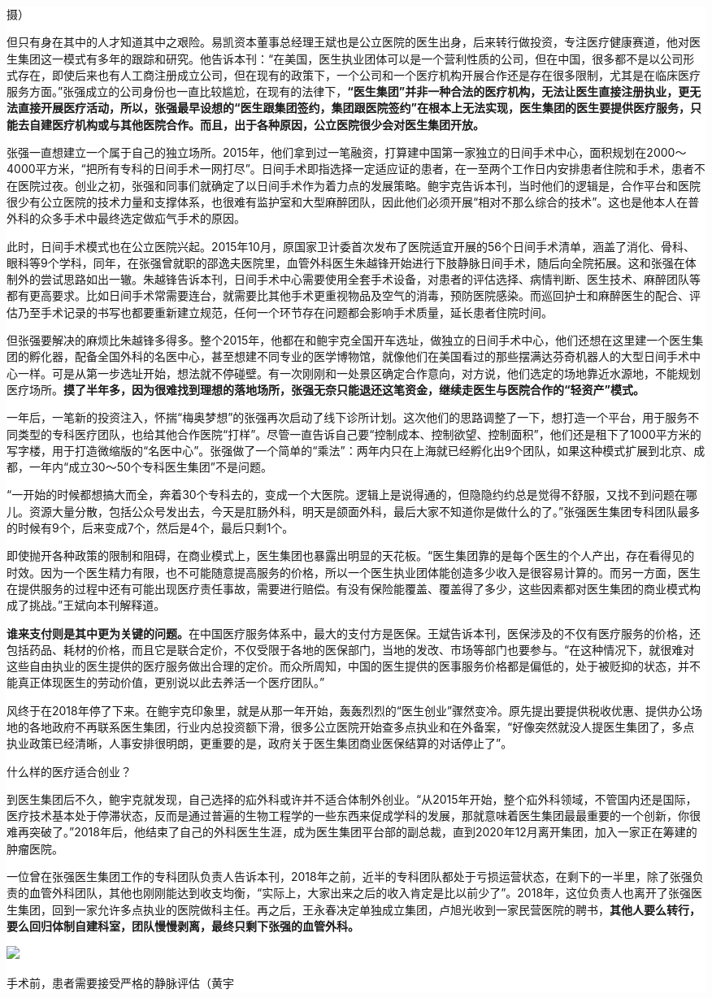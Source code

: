 摄）</span></p><p><span>但只有身在其中的人才知道其中之艰险。易凯资本董事总经理王斌也是公立医院的医生出身，后来转行做投资，专注医疗健康赛道，他对医生集团这一模式有多年的跟踪和研究。他告诉本刊：“在美国，医生执业团体可以是一个营利性质的公司，但在中国，很多都不是以公司形式存在，即使后来也有人工商注册成立公司，但在现有的政策下，一个公司和一个医疗机构开展合作还是存在很多限制，尤其是在临床医疗服务方面。”张强成立的公司身份也一直比较尴尬，在现有的法律下，<strong>“医生集团”并非一种合法的医疗机构，无法让医生直接注册执业，更无法直接开展医疗活动，所以，张强最早设想的“医生跟集团签约，集团跟医院签约”在根本上无法实现，医生集团的医生要提供医疗服务，只能去自建医疗机构或与其他医院合作。而且，出于各种原因，公立医院很少会对医生集团开放。</strong></span></p><p><span>张强一直想建立一个属于自己的独立场所。2015年，他们拿到过一笔融资，打算建中国第一家独立的日间手术中心，面积规划在2000～4000平方米，“把所有专科的日间手术一网打尽”。日间手术即指选择一定适应证的患者，在一至两个工作日内安排患者住院和手术，患者不在医院过夜。创业之初，张强和同事们就确定了以日间手术作为着力点的发展策略。鲍宇克告诉本刊，当时他们的逻辑是，合作平台和医院很少有公立医院的技术力量和支撑体系，也很难有监护室和大型麻醉团队，因此他们必须开展“相对不那么综合的技术”。这也是他本人在普外科的众多手术中最终选定做疝气手术的原因。</span></p><p><span>此时，日间手术模式也在公立医院兴起。2015年10月，原国家卫计委首次发布了医院适宜开展的56个日间手术清单，涵盖了消化、骨科、眼科等9个学科，同年，在张强曾就职的邵逸夫医院里，血管外科医生朱越锋开始进行下肢静脉日间手术，随后向全院拓展。这和张强在体制外的尝试思路如出一辙。朱越锋告诉本刊，日间手术中心需要使用全套手术设备，对患者的评估选择、病情判断、医生技术、麻醉团队等都有更高要求。比如日间手术常需要连台，就需要比其他手术更重视物品及空气的消毒，预防医院感染。而巡回护士和麻醉医生的配合、评估乃至手术记录的书写也都要重新建立规范，任何一个环节存在问题都会影响手术质量，延长患者住院时间。</span></p><p><span>但张强要解决的麻烦比朱越锋多得多。整个2015年，他都在和鲍宇克全国开车选址，做独立的日间手术中心，他们还想在这里建一个医生集团的孵化器，配备全国外科的名医中心，甚至想建不同专业的医学博物馆，就像他们在美国看过的那些摆满达芬奇机器人的大型日间手术中心一样。可是从第一步选址开始，想法就不停碰壁。有一次刚刚和一处景区确定合作意向，对方说，他们选定的场地靠近水源地，不能规划医疗场所。<strong>摸了半年多，因为很难找到理想的落地场所，张强无奈只能退还这笔资金，继续走医生与医院合作的“轻资产”模式。</strong></span></p><p><span>一年后，一笔新的投资注入，怀揣“梅奥梦想”的张强再次启动了线下诊所计划。这次他们的思路调整了一下，想打造一个平台，用于服务不同类型的专科医疗团队，也给其他合作医院“打样”。尽管一直告诉自己要“控制成本、控制欲望、控制面积”，他们还是租下了1000平方米的写字楼，用于打造微缩版的“名医中心”。张强做了一个简单的“乘法”：两年内只在上海就已经孵化出9个团队，如果这种模式扩展到北京、成都，一年内“成立30～50个专科医生集团”不是问题。</span></p><p><span>“一开始的时候都想搞大而全，奔着30个专科去的，变成一个大医院。逻辑上是说得通的，但隐隐约约总是觉得不舒服，又找不到问题在哪儿。资源大量分散，包括公众号发出去，今天是肛肠外科，明天是颌面外科，最后大家不知道你是做什么的了。”张强医生集团专科团队最多的时候有9个，后来变成7个，然后是4个，最后只剩1个。</span></p><p><span>即使抛开各种政策的限制和阻碍，在商业模式上，医生集团也暴露出明显的天花板。“医生集团靠的是每个医生的个人产出，存在看得见的时效。因为一个医生精力有限，也不可能随意提高服务的价格，所以一个医生执业团体能创造多少收入是很容易计算的。而另一方面，医生在提供服务的过程中还有可能出现医疗责任事故，需要进行赔偿。有没有保险能覆盖、覆盖得了多少，这些因素都对医生集团的商业模式构成了挑战。”王斌向本刊解释道。</span></p><p><strong><span>谁来支付则是其中更为关键的问题。</span></strong><span>在中国医疗服务体系中，最大的支付方是医保。王斌告诉本刊，医保涉及的不仅有医疗服务的价格，还包括药品、耗材的价格，而且它是联合定价，不仅受限于各地的医保部门，当地的发改、市场等部门也要参与。“在这种情况下，就很难对这些自由执业的医生提供的医疗服务做出合理的定价。而众所周知，中国的医生提供的医事服务价格都是偏低的，处于被贬抑的状态，并不能真正体现医生的劳动价值，更别说以此去养活一个医疗团队。”</span></p><p><span>风终于在2018年停了下来。在鲍宇克印象里，就是从那一年开始，轰轰烈烈的“医生创业”骤然变冷。原先提出要提供税收优惠、提供办公场地的各地政府不再联系医生集团，行业内总投资额下滑，很多公立医院开始查多点执业和在外备案，“好像突然就没人提医生集团了，多点执业政策已经清晰，人事安排很明朗，更重要的是，政府关于医生集团商业医保结算的对话停止了”。</span></p><section data-mpa-template="t" mpa-from-tpl="t"><section data-mid="" mpa-from-tpl="t"><section data-mid="" mpa-from-tpl="t"><section data-mid="" mpa-from-tpl="t"><section data-mid="" mpa-from-tpl="t"><p data-mid="" mpa-is-content="t"><span>什么样的医疗适合创业？</span><span></span></p></section></section></section></section></section><p><span>到医生集团后不久，鲍宇克就发现，自己选择的疝外科或许并不适合体制外创业。“从2015年开始，整个疝外科领域，不管国内还是国际，医疗技术基本处于停滞状态，反而是通过普遍的生物工程学的一些东西来促成学科的发展，那就意味着医生集团最最重要的一个创新，你很难再突破了。”2018年后，他结束了自己的外科医生生涯，成为医生集团平台部的副总裁，直到2020年12月离开集团，加入一家正在筹建的肿瘤医院。</span></p><p><span>一位曾在张强医生集团工作的专科团队负责人告诉本刊，2018年之前，近半的专科团队都处于亏损运营状态，在剩下的一半里，除了张强负责的血管外科团队，其他也刚刚能达到收支均衡，“实际上，大家出来之后的收入肯定是比以前少了”。2018年，这位负责人也离开了张强医生集团，回到一家允许多点执业的医院做科主任。再之后，王永春决定单独成立集团，卢旭光收到一家民营医院的聘书，<strong>其他人要么转行，要么回归体制自建科室，团队慢慢剥离，最终只剩下张强的血管外科。</strong></span></p><p><img data-cropselx1="0" data-cropselx2="562" data-cropsely1="0" data-cropsely2="842" data-ratio="1.4985714285714287" data-s="300,640" data-src="https://mmbiz.qpic.cn/mmbiz_jpg/VkpaUkchBmVq69x7XP0oT6iaVHS4SibdfpyhjBiaLD70PQyQbFdlLgrjW1RXYC2RhcRJiaMULErcVaEHJrnpGxOfaw/640?wx_fmt=jpeg" data-type="jpeg" data-w="700" src="https://mmbiz.qpic.cn/mmbiz_jpg/VkpaUkchBmVq69x7XP0oT6iaVHS4SibdfpyhjBiaLD70PQyQbFdlLgrjW1RXYC2RhcRJiaMULErcVaEHJrnpGxOfaw/640?wx_fmt=jpeg"></p><p><span>手术前，患者需要接受严格的静脉评估（黄宇